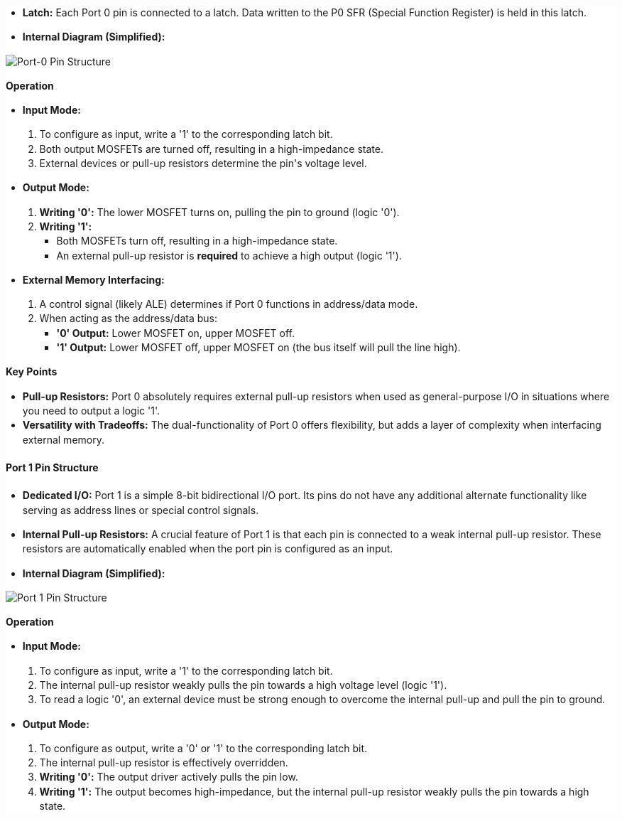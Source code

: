 - **Latch:** Each Port 0 pin is connected to a latch. Data written to the P0 SFR (Special Function Register) is held in this latch.

- **Internal Diagram (Simplified):**

![Port-0 Pin Structure](/resources/study-materials/11-ec/sem-4/4341101-mpmc/imgs//3411f9b9256cfcd0.png)

**Operation**

- **Input Mode:**

  1. To configure as input, write a '1' to the corresponding latch bit.
  2. Both output MOSFETs are turned off, resulting in a high-impedance state.
  3. External devices or pull-up resistors determine the pin's voltage level.

- **Output Mode:**

  1. **Writing '0':** The lower MOSFET turns on, pulling the pin to ground (logic '0').
  2. **Writing '1':**
     - Both MOSFETs turn off, resulting in a high-impedance state.
     - An external pull-up resistor is **required** to achieve a high output (logic '1').

- **External Memory Interfacing:**
  1.  A control signal (likely ALE) determines if Port 0 functions in address/data mode.
  2.  When acting as the address/data bus:
      - **'0' Output:** Lower MOSFET on, upper MOSFET off.
      - **'1' Output:** Lower MOSFET off, upper MOSFET on (the bus itself will pull the line high).

**Key Points**

- **Pull-up Resistors:** Port 0 absolutely requires external pull-up resistors when used as general-purpose I/O in situations where you need to output a logic '1'.
- **Versatility with Tradeoffs:** The dual-functionality of Port 0 offers flexibility, but adds a layer of complexity when interfacing external memory.

#### Port 1 Pin Structure

- **Dedicated I/O:** Port 1 is a simple 8-bit bidirectional I/O port. Its pins do not have any additional alternate functionality like serving as address lines or special control signals.

- **Internal Pull-up Resistors:** A crucial feature of Port 1 is that each pin is connected to a weak internal pull-up resistor. These resistors are automatically enabled when the port pin is configured as an input.

- **Internal Diagram (Simplified):**

![Port 1 Pin Structure](/resources/study-materials/11-ec/sem-4/4341101-mpmc/imgs//1bbcd9539232851b.png)

**Operation**

- **Input Mode:**

  1. To configure as input, write a '1' to the corresponding latch bit.
  2. The internal pull-up resistor weakly pulls the pin towards a high voltage level (logic '1').
  3. To read a logic '0', an external device must be strong enough to overcome the internal pull-up and pull the pin to ground.

- **Output Mode:**
  1. To configure as output, write a '0' or '1' to the corresponding latch bit.
  2. The internal pull-up resistor is effectively overridden.
  3. **Writing '0':** The output driver actively pulls the pin low.
  4. **Writing '1':** The output becomes high-impedance, but the internal pull-up resistor weakly pulls the pin towards a high state.

